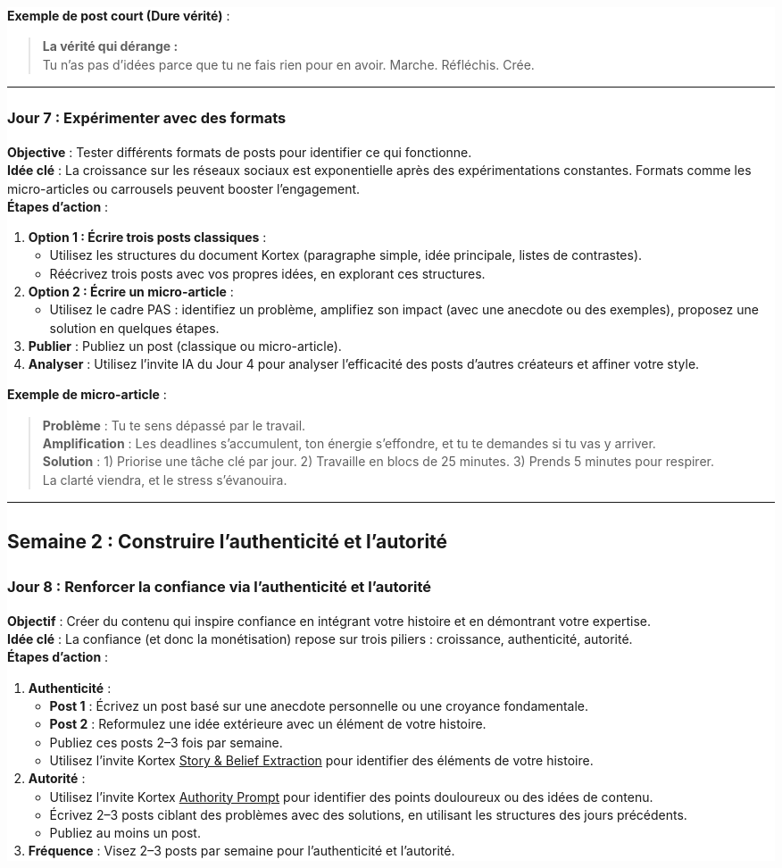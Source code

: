 **Exemple de post court (Dure vérité)** :
> **La vérité qui dérange :**  
> Tu n’as pas d’idées parce que tu ne fais rien pour en avoir. Marche. Réfléchis. Crée.

---

### Jour 7 : Expérimenter avec des formats
**Objective** : Tester différents formats de posts pour identifier ce qui fonctionne.  
**Idée clé** : La croissance sur les réseaux sociaux est exponentielle après des expérimentations constantes. Formats comme les micro-articles ou carrousels peuvent booster l’engagement.  
**Étapes d’action** :
1. **Option 1 : Écrire trois posts classiques** :
   - Utilisez les structures du document Kortex (paragraphe simple, idée principale, listes de contrastes).
   - Réécrivez trois posts avec vos propres idées, en explorant ces structures.
2. **Option 2 : Écrire un micro-article** :
   - Utilisez le cadre PAS : identifiez un problème, amplifiez son impact (avec une anecdote ou des exemples), proposez une solution en quelques étapes.
3. **Publier** : Publiez un post (classique ou micro-article).
4. **Analyser** : Utilisez l’invite IA du Jour 4 pour analyser l’efficacité des posts d’autres créateurs et affiner votre style.

**Exemple de micro-article** :
> **Problème** : Tu te sens dépassé par le travail.  
> **Amplification** : Les deadlines s’accumulent, ton énergie s’effondre, et tu te demandes si tu vas y arriver.  
> **Solution** : 1) Priorise une tâche clé par jour. 2) Travaille en blocs de 25 minutes. 3) Prends 5 minutes pour respirer.  
> La clarté viendra, et le stress s’évanouira.

---

## Semaine 2 : Construire l’authenticité et l’autorité

### Jour 8 : Renforcer la confiance via l’authenticité et l’autorité
**Objectif** : Créer du contenu qui inspire confiance en intégrant votre histoire et en démontrant votre expertise.  
**Idée clé** : La confiance (et donc la monétisation) repose sur trois piliers : croissance, authenticité, autorité.  
**Étapes d’action** :
1. **Authenticité** :
   - **Post 1** : Écrivez un post basé sur une anecdote personnelle ou une croyance fondamentale.
   - **Post 2** : Reformulez une idée extérieure avec un élément de votre histoire.
   - Publiez ces posts 2–3 fois par semaine.
   - Utilisez l’invite Kortex [Story & Belief Extraction](https://app.kortex.co/public/document/9d77482b-0dd9-4dbc-829d-77f2d0364132) pour identifier des éléments de votre histoire.
2. **Autorité** :
   - Utilisez l’invite Kortex [Authority Prompt](https://app.kortex.co/public/document/c71080e8-4d2a-4a5a-9e19-25eb931622c2) pour identifier des points douloureux ou des idées de contenu.
   - Écrivez 2–3 posts ciblant des problèmes avec des solutions, en utilisant les structures des jours précédents.
   - Publiez au moins un post.
3. **Fréquence** : Visez 2–3 posts par semaine pour l’authenticité et l’autorité.
